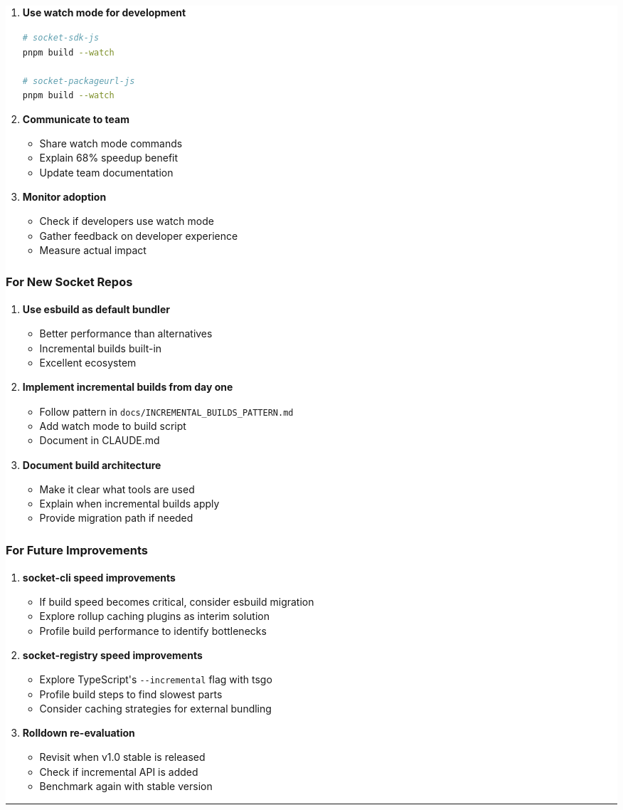 1. **Use watch mode for development**
   ```bash
   # socket-sdk-js
   pnpm build --watch

   # socket-packageurl-js
   pnpm build --watch
   ```

2. **Communicate to team**
   - Share watch mode commands
   - Explain 68% speedup benefit
   - Update team documentation

3. **Monitor adoption**
   - Check if developers use watch mode
   - Gather feedback on developer experience
   - Measure actual impact

### For New Socket Repos

1. **Use esbuild as default bundler**
   - Better performance than alternatives
   - Incremental builds built-in
   - Excellent ecosystem

2. **Implement incremental builds from day one**
   - Follow pattern in `docs/INCREMENTAL_BUILDS_PATTERN.md`
   - Add watch mode to build script
   - Document in CLAUDE.md

3. **Document build architecture**
   - Make it clear what tools are used
   - Explain when incremental builds apply
   - Provide migration path if needed

### For Future Improvements

1. **socket-cli speed improvements**
   - If build speed becomes critical, consider esbuild migration
   - Explore rollup caching plugins as interim solution
   - Profile build performance to identify bottlenecks

2. **socket-registry speed improvements**
   - Explore TypeScript's `--incremental` flag with tsgo
   - Profile build steps to find slowest parts
   - Consider caching strategies for external bundling

3. **Rolldown re-evaluation**
   - Revisit when v1.0 stable is released
   - Check if incremental API is added
   - Benchmark again with stable version

---
